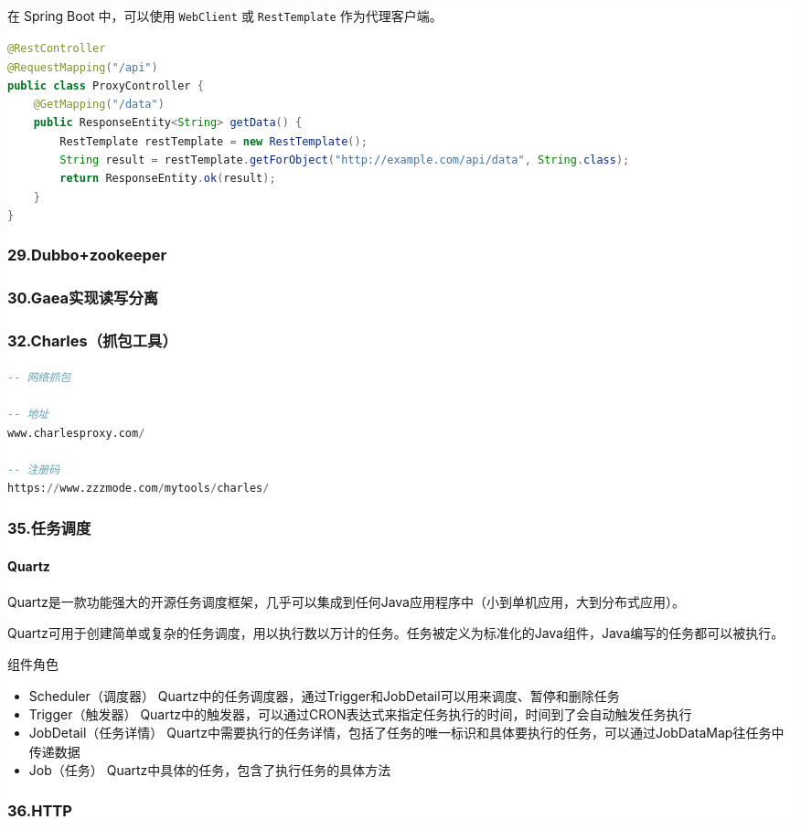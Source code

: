 在 Spring Boot 中，可以使用 `WebClient` 或 `RestTemplate` 作为代理客户端。

```java
@RestController
@RequestMapping("/api")
public class ProxyController {
    @GetMapping("/data")
    public ResponseEntity<String> getData() {
        RestTemplate restTemplate = new RestTemplate();
        String result = restTemplate.getForObject("http://example.com/api/data", String.class);
        return ResponseEntity.ok(result);
    }
}
```



### 29.Dubbo+zookeeper

### 30.Gaea实现读写分离

### 32.Charles（抓包工具）

```sql
-- 网络抓包

-- 地址
www.charlesproxy.com/

-- 注册码
https://www.zzzmode.com/mytools/charles/
```

### 35.任务调度

#### Quartz

Quartz是一款功能强大的开源任务调度框架，几乎可以集成到任何Java应用程序中（小到单机应用，大到分布式应用）。

Quartz可用于创建简单或复杂的任务调度，用以执行数以万计的任务。任务被定义为标准化的Java组件，Java编写的任务都可以被执行。

组件角色

- Scheduler（调度器）
  Quartz中的任务调度器，通过Trigger和JobDetail可以用来调度、暂停和删除任务
- Trigger（触发器）
  Quartz中的触发器，可以通过CRON表达式来指定任务执行的时间，时间到了会自动触发任务执行
- JobDetail（任务详情）
  Quartz中需要执行的任务详情，包括了任务的唯一标识和具体要执行的任务，可以通过JobDataMap往任务中传递数据
- Job（任务）
  Quartz中具体的任务，包含了执行任务的具体方法



### 36.HTTP
